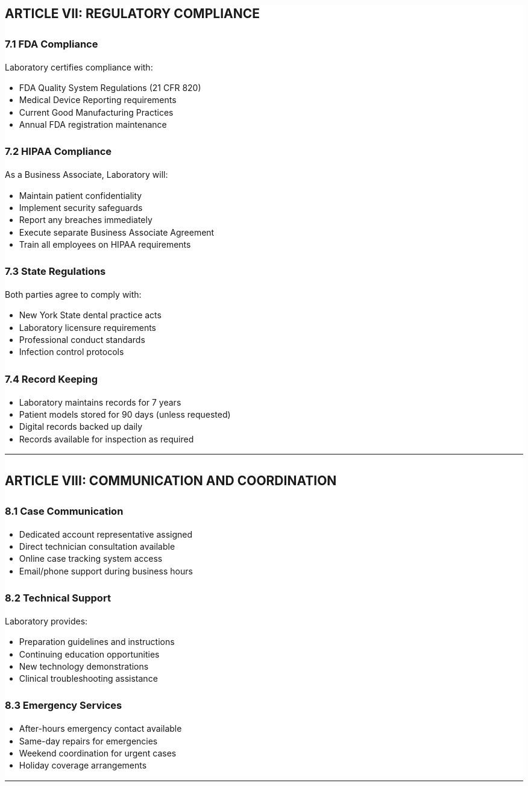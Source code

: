 
## ARTICLE VII: REGULATORY COMPLIANCE

### 7.1 FDA Compliance
Laboratory certifies compliance with:
- FDA Quality System Regulations (21 CFR 820)
- Medical Device Reporting requirements
- Current Good Manufacturing Practices
- Annual FDA registration maintenance

### 7.2 HIPAA Compliance
As a Business Associate, Laboratory will:
- Maintain patient confidentiality
- Implement security safeguards
- Report any breaches immediately
- Execute separate Business Associate Agreement
- Train all employees on HIPAA requirements

### 7.3 State Regulations
Both parties agree to comply with:
- New York State dental practice acts
- Laboratory licensure requirements
- Professional conduct standards
- Infection control protocols

### 7.4 Record Keeping
- Laboratory maintains records for 7 years
- Patient models stored for 90 days (unless requested)
- Digital records backed up daily
- Records available for inspection as required

---

## ARTICLE VIII: COMMUNICATION AND COORDINATION

### 8.1 Case Communication
- Dedicated account representative assigned
- Direct technician consultation available
- Online case tracking system access
- Email/phone support during business hours

### 8.2 Technical Support
Laboratory provides:
- Preparation guidelines and instructions
- Continuing education opportunities
- New technology demonstrations
- Clinical troubleshooting assistance

### 8.3 Emergency Services
- After-hours emergency contact available
- Same-day repairs for emergencies
- Weekend coordination for urgent cases
- Holiday coverage arrangements

---